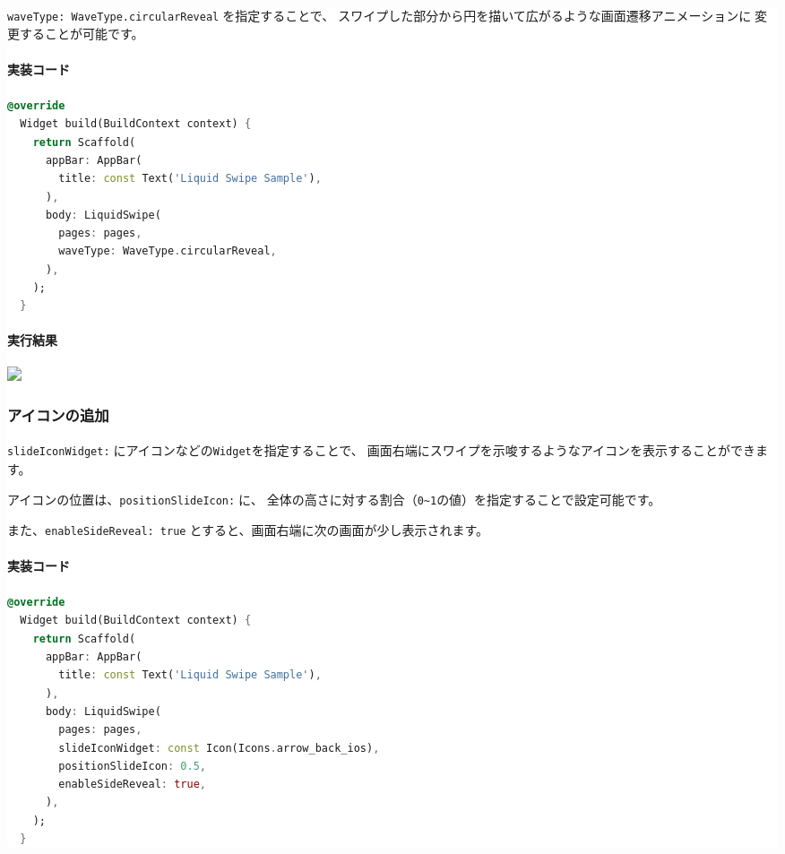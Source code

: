 `waveType: WaveType.circularReveal` を指定することで、
スワイプした部分から円を描いて広がるような画面遷移アニメーションに
変更することが可能です。

#### 実装コード

```dart
@override
  Widget build(BuildContext context) {
    return Scaffold(
      appBar: AppBar(
        title: const Text('Liquid Swipe Sample'),
      ),
      body: LiquidSwipe(
        pages: pages,
        waveType: WaveType.circularReveal,
      ),
    );
  }
```

#### 実行結果

![](https://blog.flutteruniv.com/wp-content/uploads/2022/04/20220408_liquid_swipe_circle.gif)

### アイコンの追加

`slideIconWidget:` にアイコンなどの`Widget`を指定することで、
画面右端にスワイプを示唆するようなアイコンを表示することができます。

アイコンの位置は、`positionSlideIcon:` に、
全体の高さに対する割合（`0~1`の値）を指定することで設定可能です。

また、`enableSideReveal: true` とすると、画面右端に次の画面が少し表示されます。

#### 実装コード

```dart
@override
  Widget build(BuildContext context) {
    return Scaffold(
      appBar: AppBar(
        title: const Text('Liquid Swipe Sample'),
      ),
      body: LiquidSwipe(
        pages: pages,
        slideIconWidget: const Icon(Icons.arrow_back_ios),
        positionSlideIcon: 0.5,
        enableSideReveal: true,
      ),
    );
  }
```

